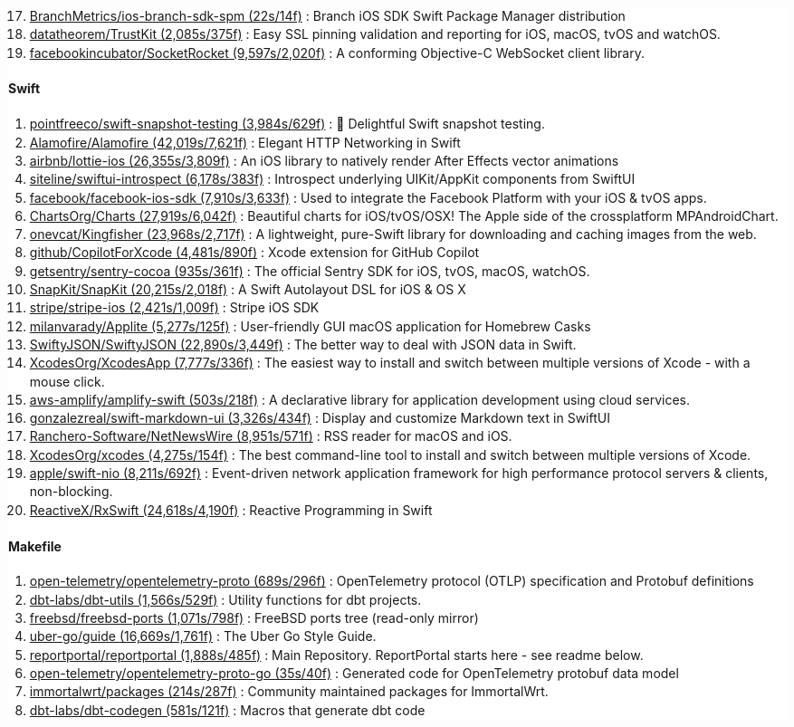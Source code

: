 17. [BranchMetrics/ios-branch-sdk-spm (22s/14f)](https://github.com/BranchMetrics/ios-branch-sdk-spm) : Branch iOS SDK Swift Package Manager distribution
18. [datatheorem/TrustKit (2,085s/375f)](https://github.com/datatheorem/TrustKit) : Easy SSL pinning validation and reporting for iOS, macOS, tvOS and watchOS.
19. [facebookincubator/SocketRocket (9,597s/2,020f)](https://github.com/facebookincubator/SocketRocket) : A conforming Objective-C WebSocket client library.

#### Swift
1. [pointfreeco/swift-snapshot-testing (3,984s/629f)](https://github.com/pointfreeco/swift-snapshot-testing) : 📸 Delightful Swift snapshot testing.
2. [Alamofire/Alamofire (42,019s/7,621f)](https://github.com/Alamofire/Alamofire) : Elegant HTTP Networking in Swift
3. [airbnb/lottie-ios (26,355s/3,809f)](https://github.com/airbnb/lottie-ios) : An iOS library to natively render After Effects vector animations
4. [siteline/swiftui-introspect (6,178s/383f)](https://github.com/siteline/swiftui-introspect) : Introspect underlying UIKit/AppKit components from SwiftUI
5. [facebook/facebook-ios-sdk (7,910s/3,633f)](https://github.com/facebook/facebook-ios-sdk) : Used to integrate the Facebook Platform with your iOS & tvOS apps.
6. [ChartsOrg/Charts (27,919s/6,042f)](https://github.com/ChartsOrg/Charts) : Beautiful charts for iOS/tvOS/OSX! The Apple side of the crossplatform MPAndroidChart.
7. [onevcat/Kingfisher (23,968s/2,717f)](https://github.com/onevcat/Kingfisher) : A lightweight, pure-Swift library for downloading and caching images from the web.
8. [github/CopilotForXcode (4,481s/890f)](https://github.com/github/CopilotForXcode) : Xcode extension for GitHub Copilot
9. [getsentry/sentry-cocoa (935s/361f)](https://github.com/getsentry/sentry-cocoa) : The official Sentry SDK for iOS, tvOS, macOS, watchOS.
10. [SnapKit/SnapKit (20,215s/2,018f)](https://github.com/SnapKit/SnapKit) : A Swift Autolayout DSL for iOS & OS X
11. [stripe/stripe-ios (2,421s/1,009f)](https://github.com/stripe/stripe-ios) : Stripe iOS SDK
12. [milanvarady/Applite (5,277s/125f)](https://github.com/milanvarady/Applite) : User-friendly GUI macOS application for Homebrew Casks
13. [SwiftyJSON/SwiftyJSON (22,890s/3,449f)](https://github.com/SwiftyJSON/SwiftyJSON) : The better way to deal with JSON data in Swift.
14. [XcodesOrg/XcodesApp (7,777s/336f)](https://github.com/XcodesOrg/XcodesApp) : The easiest way to install and switch between multiple versions of Xcode - with a mouse click.
15. [aws-amplify/amplify-swift (503s/218f)](https://github.com/aws-amplify/amplify-swift) : A declarative library for application development using cloud services.
16. [gonzalezreal/swift-markdown-ui (3,326s/434f)](https://github.com/gonzalezreal/swift-markdown-ui) : Display and customize Markdown text in SwiftUI
17. [Ranchero-Software/NetNewsWire (8,951s/571f)](https://github.com/Ranchero-Software/NetNewsWire) : RSS reader for macOS and iOS.
18. [XcodesOrg/xcodes (4,275s/154f)](https://github.com/XcodesOrg/xcodes) : The best command-line tool to install and switch between multiple versions of Xcode.
19. [apple/swift-nio (8,211s/692f)](https://github.com/apple/swift-nio) : Event-driven network application framework for high performance protocol servers & clients, non-blocking.
20. [ReactiveX/RxSwift (24,618s/4,190f)](https://github.com/ReactiveX/RxSwift) : Reactive Programming in Swift

#### Makefile
1. [open-telemetry/opentelemetry-proto (689s/296f)](https://github.com/open-telemetry/opentelemetry-proto) : OpenTelemetry protocol (OTLP) specification and Protobuf definitions
2. [dbt-labs/dbt-utils (1,566s/529f)](https://github.com/dbt-labs/dbt-utils) : Utility functions for dbt projects.
3. [freebsd/freebsd-ports (1,071s/798f)](https://github.com/freebsd/freebsd-ports) : FreeBSD ports tree (read-only mirror)
4. [uber-go/guide (16,669s/1,761f)](https://github.com/uber-go/guide) : The Uber Go Style Guide.
5. [reportportal/reportportal (1,888s/485f)](https://github.com/reportportal/reportportal) : Main Repository. ReportPortal starts here - see readme below.
6. [open-telemetry/opentelemetry-proto-go (35s/40f)](https://github.com/open-telemetry/opentelemetry-proto-go) : Generated code for OpenTelemetry protobuf data model
7. [immortalwrt/packages (214s/287f)](https://github.com/immortalwrt/packages) : Community maintained packages for ImmortalWrt.
8. [dbt-labs/dbt-codegen (581s/121f)](https://github.com/dbt-labs/dbt-codegen) : Macros that generate dbt code